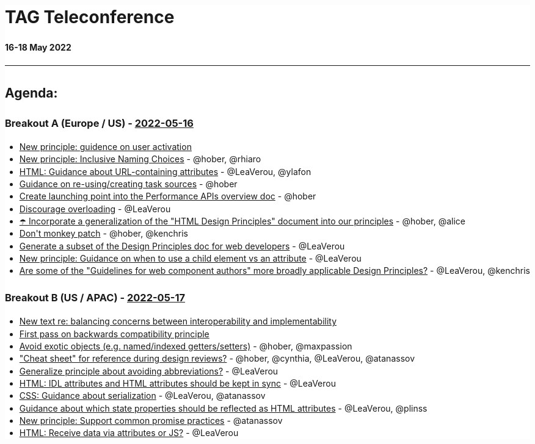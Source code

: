 # TAG Teleconference
#### 16-18 May 2022

---

## Agenda:

### Breakout A (Europe / US) - [2022-05-16](https://www.timeanddate.com/worldclock/converter.html?iso=20220516T160000&p1=224&p2=43&p3=136&p4=195&p5=26&p6=33&p7=248&p8=235)

* [New principle: guidence on user activation](https://github.com/w3ctag/design-principles/pull/365)
* [New principle: Inclusive Naming Choices](https://github.com/w3ctag/design-principles/issues/253) - @hober, @rhiaro
* [HTML: Guidance about URL-containing attributes](https://github.com/w3ctag/design-principles/issues/278) - @LeaVerou, @ylafon
* [Guidance on re-using/creating task sources](https://github.com/w3ctag/design-principles/issues/38) - @hober
* [Create launching point into the Performance APIs overview doc](https://github.com/w3ctag/design-principles/issues/52) - @hober
* [Discourage overloading](https://github.com/w3ctag/design-principles/issues/131) - @LeaVerou
* [☂️ Incorporate a generalization of the "HTML Design Principles" document into our principles](https://github.com/w3ctag/design-principles/issues/160) - @hober, @alice
* [Don't monkey patch](https://github.com/w3ctag/design-principles/issues/184) - @hober, @kenchris
* [Generate a subset of the Design Principles doc for web developers](https://github.com/w3ctag/design-principles/issues/268) - @LeaVerou
* [New principle: Guidance on when to use a child element vs an attribute](https://github.com/w3ctag/design-principles/issues/270) - @LeaVerou
* [Are some of the "Guidelines for web component authors" more broadly applicable Design Principles?](https://github.com/w3ctag/design-principles/issues/271) - @LeaVerou, @kenchris

### Breakout B (US / APAC) - [2022-05-17](https://www.timeanddate.com/worldclock/converter.html?iso=20220517T000000&p1=224&p2=43&p3=136&p4=195&p5=26&p6=33&p7=248&p8=235)

* [New text re: balancing concerns between interoperability and implementability](https://github.com/w3ctag/design-principles/pull/290)
* [First pass on backwards compatibility principle](https://github.com/w3ctag/design-principles/pull/354)
* [Avoid exotic objects (e.g. named/indexed getters/setters)](https://github.com/w3ctag/design-principles/issues/16) - @hober, @maxpassion
* ["Cheat sheet" for reference during design reviews?](https://github.com/w3ctag/design-principles/issues/154) - @hober, @cynthia, @LeaVerou, @atanassov
* [Generalize principle about avoiding abbreviations?](https://github.com/w3ctag/design-principles/issues/276) - @LeaVerou
* [HTML: IDL attributes and HTML attributes should be kept in sync](https://github.com/w3ctag/design-principles/issues/279) - @LeaVerou
* [CSS: Guidance about serialization](https://github.com/w3ctag/design-principles/issues/284) - @LeaVerou, @atanassov
* [Guidance about which state properties should be reflected as HTML attributes](https://github.com/w3ctag/design-principles/issues/289) - @LeaVerou, @plinss
* [New principle: Support common promise practices](https://github.com/w3ctag/design-principles/issues/342) - @atanassov
* [HTML: Receive data via attributes or JS?](https://github.com/w3ctag/design-principles/issues/348) - @LeaVerou
